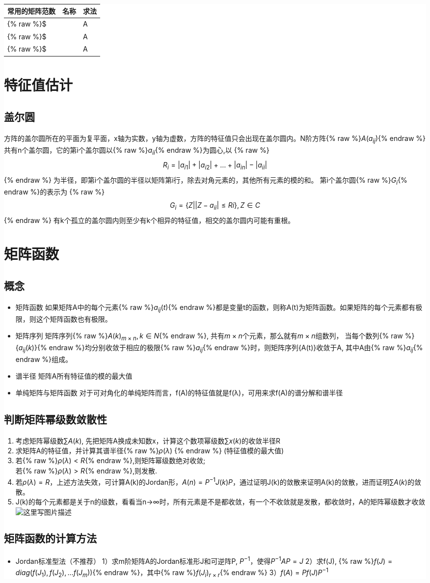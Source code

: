 |常用的矩阵范数|名称|求法|
|:-------------|:-----------------|:---------------------------------------------------------------------|
|{% raw %}$||A||_1${% endraw %}|列和范数/列范数|对每一列求各个元素的模的和，有n列就有n个和，再取这些和的最大值|
|{% raw %}$||A||_∞${% endraw %}|行和范数/行范数|对每一行求各个元素的模的和，有n行就有n个和，再后取这些和的最大值|
|{% raw %}$||A||_2${% endraw %}|谱范数|$A^HA$的所有特征值中的最大值的平方根|


# 特征值估计
## 盖尔圆
方阵的盖尔圆所在的平面为复平面，x轴为实数，y轴为虚数，方阵的特征值只会出现在盖尔圆内。N阶方阵{% raw %}$A(a_{ij})${% endraw %}共有n个盖尔圆，它的第i个盖尔圆以{% raw %}$a_{ii}${% endraw %}为圆心,以
{% raw %}$$R_i = |a_{i1}| + |a_{i2}| + … + |a_{in}| - |a_{ii}|$${% endraw %}
为半径，即第i个盖尔圆的半径以矩阵第i行，除去对角元素的，其他所有元素的模的和。
第i个盖尔圆{% raw %}$G_i${% endraw %}的表示为
{% raw %}$$G_i = \{ Z |  |Z-a_{ii}| \leq Ri \}, Z \in C$${% endraw %}
有k个孤立的盖尔圆内则至少有k个相异的特征值，相交的盖尔圆内可能有重根。

# 矩阵函数
## 概念
- 矩阵函数
如果矩阵A中的每个元素{% raw %}$a_{ij}(t)${% endraw %}都是变量t的函数，则称A(t)为矩阵函数。如果矩阵的每个元素都有极限，则这个矩阵函数也有极限。

- 矩阵序列
矩阵序列{% raw %}$A(k)_{m \times n}, k  \in N${% endraw %}, 共有$m \times n$个元素，那么就有$m \times n$组数列， 当每个数列{% raw %}$\{a_{ij}(k)\}${% endraw %}均分别收敛于相应的极限{% raw %}$a_{ij}${% endraw %}时，则矩阵序列{A(t)}收敛于A, 其中A由{% raw %}$a_{ij}${% endraw %}组成。

- 谱半径
矩阵A所有特征值的模的最大值

- 单纯矩阵与矩阵函数
对于可对角化的单纯矩阵而言，f(A)的特征值就是f(λ)，可用来求f(A)的谱分解和谱半径

## 判断矩阵幂级数敛散性
1. 考虑矩阵幂级数$\sum A(k)$, 先把矩阵A换成未知数x，计算这个数项幂级数$\sum x(k)$的收敛半径R
2. 求矩阵A的特征值，并计算其谱半径{% raw %}$\rho (λ)$ {% endraw %} (特征值模的最大值)
3. 若{% raw %}$\rho (\lambda)<R${% endraw %},则矩阵幂级数绝对收敛;<br>若{% raw %}$\rho (\lambda)>R${% endraw %},则发散.
4. 若$\rho (λ)=R$，上述方法失效，可计算A(k)的Jordan形，$A(n)=P^{-1}J(k)P$，通过证明J(k)的敛散来证明A(k)的敛散，进而证明$\sum A(k)$的敛散。
5. J(k)的每个元素都是关于n的级数，看看当n->∞时，所有元素是不是都收敛，有一个不收敛就是发散，都收敛时，A的矩阵幂级数才收敛
![这里写图片描述](http://img.blog.csdn.net/20160211151215293)

## 矩阵函数的计算方法
- Jordan标准型法（不推荐）
1）求m阶矩阵A的Jordan标准形J和可逆阵P, $P^{-1}$，使得$P^{-1}AP=J$
2）求f(J), {% raw %}$f(J)=diag(f(J_1), f(J_2), \dots f(J_m))${% endraw %}，其中{% raw %}$f(J_i)_{r \times r}${% endraw %}
3）$f(A)=Pf(J)P^{-1}$
